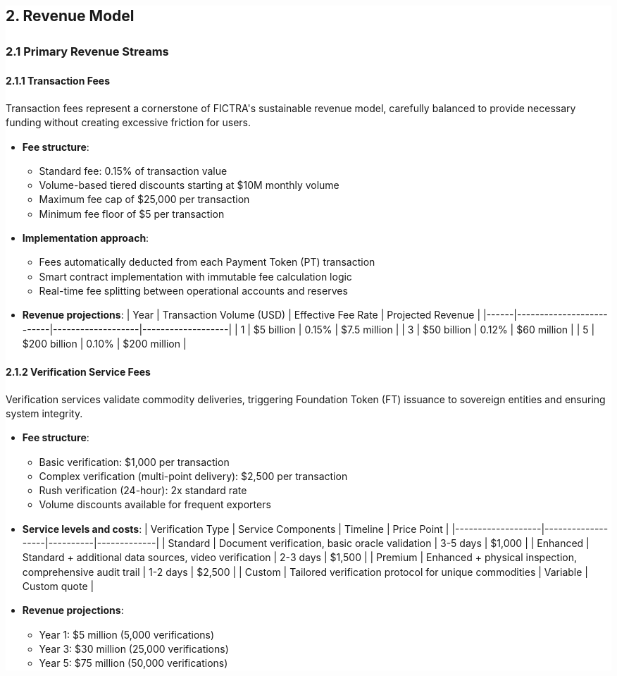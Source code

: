 ## 2. Revenue Model

### 2.1 Primary Revenue Streams

#### 2.1.1 Transaction Fees

Transaction fees represent a cornerstone of FICTRA's sustainable revenue model, carefully balanced to provide necessary funding without creating excessive friction for users.

- **Fee structure**: 
  - Standard fee: 0.15% of transaction value
  - Volume-based tiered discounts starting at $10M monthly volume
  - Maximum fee cap of $25,000 per transaction
  - Minimum fee floor of $5 per transaction

- **Implementation approach**:
  - Fees automatically deducted from each Payment Token (PT) transaction
  - Smart contract implementation with immutable fee calculation logic
  - Real-time fee splitting between operational accounts and reserves

- **Revenue projections**:
  | Year | Transaction Volume (USD) | Effective Fee Rate | Projected Revenue |
  |------|--------------------------|-------------------|-------------------|
  | 1    | $5 billion              | 0.15%             | $7.5 million      |
  | 3    | $50 billion             | 0.12%             | $60 million       |
  | 5    | $200 billion            | 0.10%             | $200 million      |

#### 2.1.2 Verification Service Fees

Verification services validate commodity deliveries, triggering Foundation Token (FT) issuance to sovereign entities and ensuring system integrity.

- **Fee structure**:
  - Basic verification: $1,000 per transaction
  - Complex verification (multi-point delivery): $2,500 per transaction
  - Rush verification (24-hour): 2x standard rate
  - Volume discounts available for frequent exporters

- **Service levels and costs**:
  | Verification Type | Service Components | Timeline | Price Point |
  |-------------------|-------------------|----------|-------------|
  | Standard | Document verification, basic oracle validation | 3-5 days | $1,000 |
  | Enhanced | Standard + additional data sources, video verification | 2-3 days | $1,500 |
  | Premium | Enhanced + physical inspection, comprehensive audit trail | 1-2 days | $2,500 |
  | Custom | Tailored verification protocol for unique commodities | Variable | Custom quote |

- **Revenue projections**:
  - Year 1: $5 million (5,000 verifications)
  - Year 3: $30 million (25,000 verifications)
  - Year 5: $75 million (50,000 verifications)
